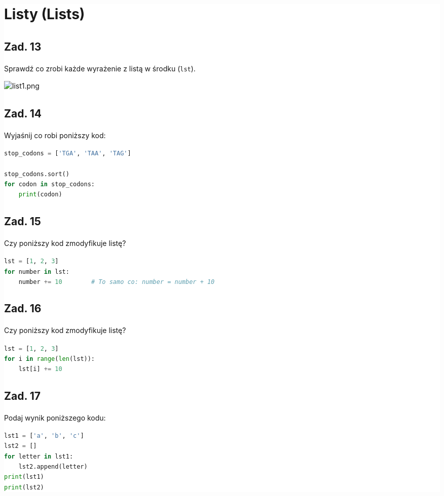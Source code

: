 

# Listy (Lists)

## Zad. 13
Sprawdź co zrobi każde wyrażenie z listą w środku (`lst`).

![list1.png](./images/list1.png)


## Zad. 14
Wyjaśnij co robi poniższy kod:

```python
stop_codons = ['TGA', 'TAA', 'TAG']

stop_codons.sort()
for codon in stop_codons:
    print(codon)
```

## Zad. 15
Czy poniższy kod zmodyfikuje listę?

```python
lst = [1, 2, 3]
for number in lst:
    number += 10        # To samo co: number = number + 10
```

## Zad. 16
Czy poniższy kod zmodyfikuje listę?

```python
lst = [1, 2, 3]
for i in range(len(lst)):
    lst[i] += 10
```

## Zad. 17
Podaj wynik poniższego kodu:

```python
lst1 = ['a', 'b', 'c']
lst2 = []
for letter in lst1:
    lst2.append(letter)
print(lst1)
print(lst2)
```
